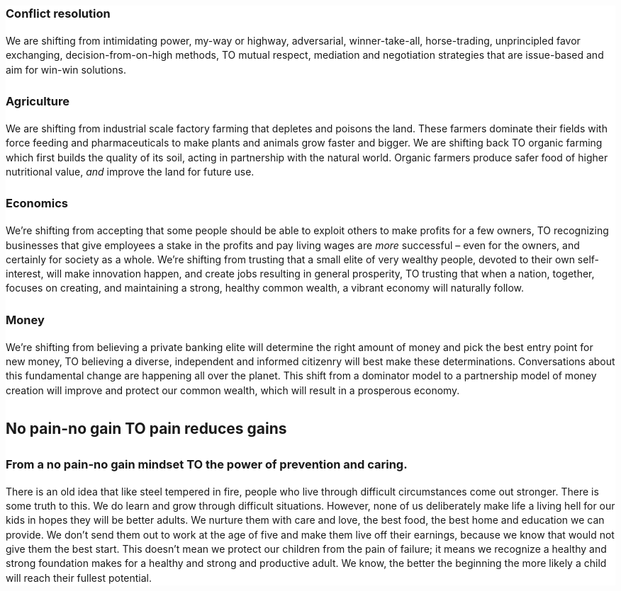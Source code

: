 ### Conflict resolution

We are shifting from intimidating power, my-way or highway, adversarial, winner-take-all, horse-trading, unprincipled favor exchanging,
decision-from-on-high methods, TO mutual respect, mediation and
negotiation strategies that are issue-based and aim for win-win solutions.

### Agriculture

We are shifting from industrial scale factory farming that depletes and
poisons the land. These farmers dominate their fields with force feeding and pharmaceuticals to make plants and animals grow faster and
bigger. We are shifting back TO organic farming which first builds the
quality of its soil, acting in partnership with the natural world. Organic
farmers produce safer food of higher nutritional value, _and_ improve the
land for future use.

### Economics

We’re shifting from accepting that some people should be able to exploit
others to make profits for a few owners, TO recognizing businesses
that give employees a stake in the profits and pay living wages are _more_
successful – even for the owners, and certainly for society as a whole.
We’re shifting from trusting that a small elite of very wealthy people,
devoted to their own self-interest, will make innovation happen, and
create jobs resulting in general prosperity, TO trusting that when a
nation, together, focuses on creating, and maintaining a strong, healthy
common wealth, a vibrant economy will naturally follow.

### Money

We’re shifting from believing a private banking elite will determine the
right amount of money and pick the best entry point for new money, TO
believing a diverse, independent and informed citizenry will best make
these determinations. Conversations about this fundamental change
are happening all over the planet. This shift from a dominator model
to a partnership model of money creation will improve and protect our
common wealth, which will result in a prosperous economy.

## No pain-no gain TO pain reduces gains

### From a no pain-no gain mindset TO the power of prevention and caring.

There is an old idea that like steel tempered in fire, people who live
through difficult circumstances come out stronger. There is some truth
to this. We do learn and grow through difficult situations. However,
none of us deliberately make life a living hell for our kids in hopes they
will be better adults. We nurture them with care and love, the best food,
the best home and education we can provide. We don’t send them out
to work at the age of five and make them live off their earnings, because
we know that would not give them the best start. This doesn’t mean
we protect our children from the pain of failure; it means we recognize
a healthy and strong foundation makes for a healthy and strong and
productive adult. We know, the better the beginning the more likely a
child will reach their fullest potential.
